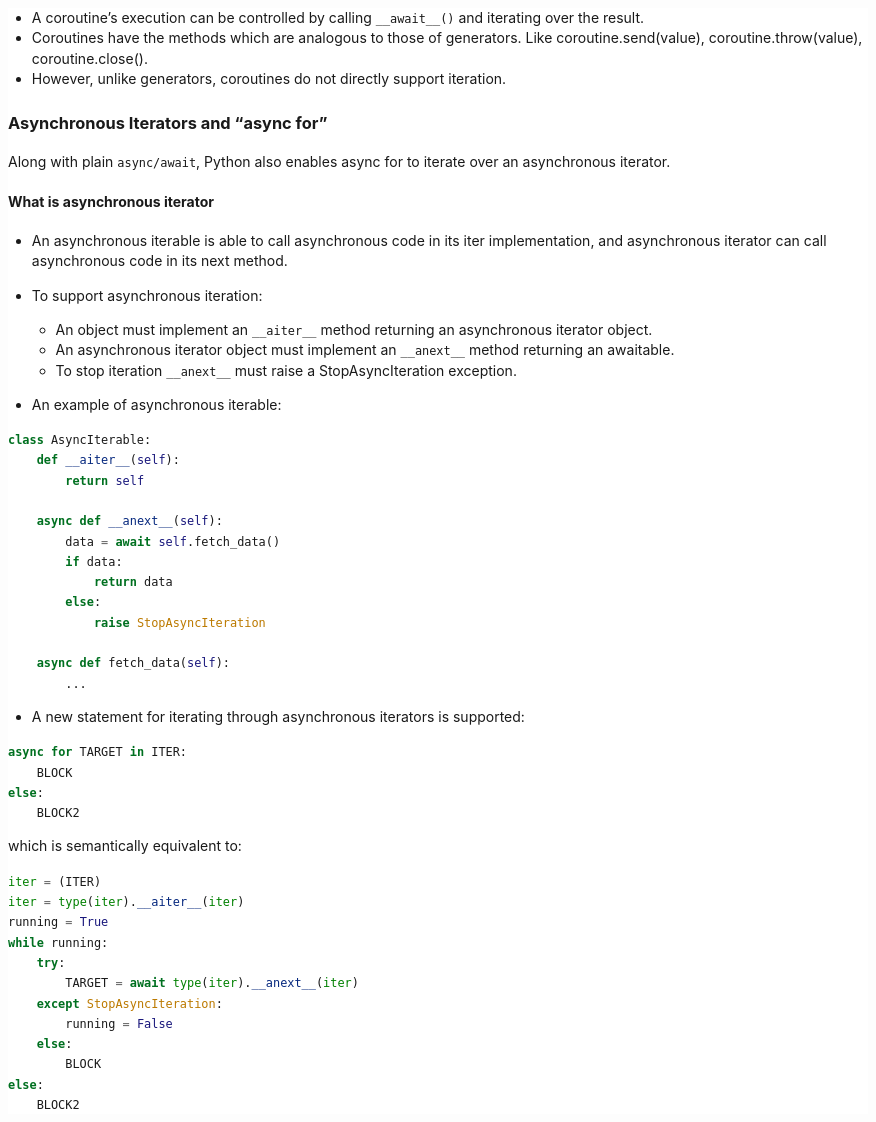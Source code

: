- A coroutine’s execution can be controlled by calling `__await__()` and iterating over the result.
- Coroutines have the methods which are analogous to those of generators. Like coroutine.send(value), coroutine.throw(value), coroutine.close(). 
- However, unlike generators, coroutines do not directly support iteration.

### Asynchronous Iterators and “async for”

Along with plain `async/await`, Python also enables async for to iterate over an asynchronous iterator. 

#### What is asynchronous iterator

- An asynchronous iterable is able to call asynchronous code in its iter implementation, and asynchronous iterator can call asynchronous code in its next method. 

- To support asynchronous iteration:
  - An object must implement an `__aiter__` method returning an asynchronous iterator object.
  - An asynchronous iterator object must implement an `__anext__` method returning an awaitable.
  - To stop iteration `__anext__` must raise a StopAsyncIteration exception.

- An example of asynchronous iterable:

```py
class AsyncIterable:
    def __aiter__(self):
        return self

    async def __anext__(self):
        data = await self.fetch_data()
        if data:
            return data
        else:
            raise StopAsyncIteration

    async def fetch_data(self):
        ...
```
- A new statement for iterating through asynchronous iterators is supported:

```py
async for TARGET in ITER:
    BLOCK
else:
    BLOCK2
```
which is semantically equivalent to:

```py
iter = (ITER)
iter = type(iter).__aiter__(iter)
running = True
while running:
    try:
        TARGET = await type(iter).__anext__(iter)
    except StopAsyncIteration:
        running = False
    else:
        BLOCK
else:
    BLOCK2
```
